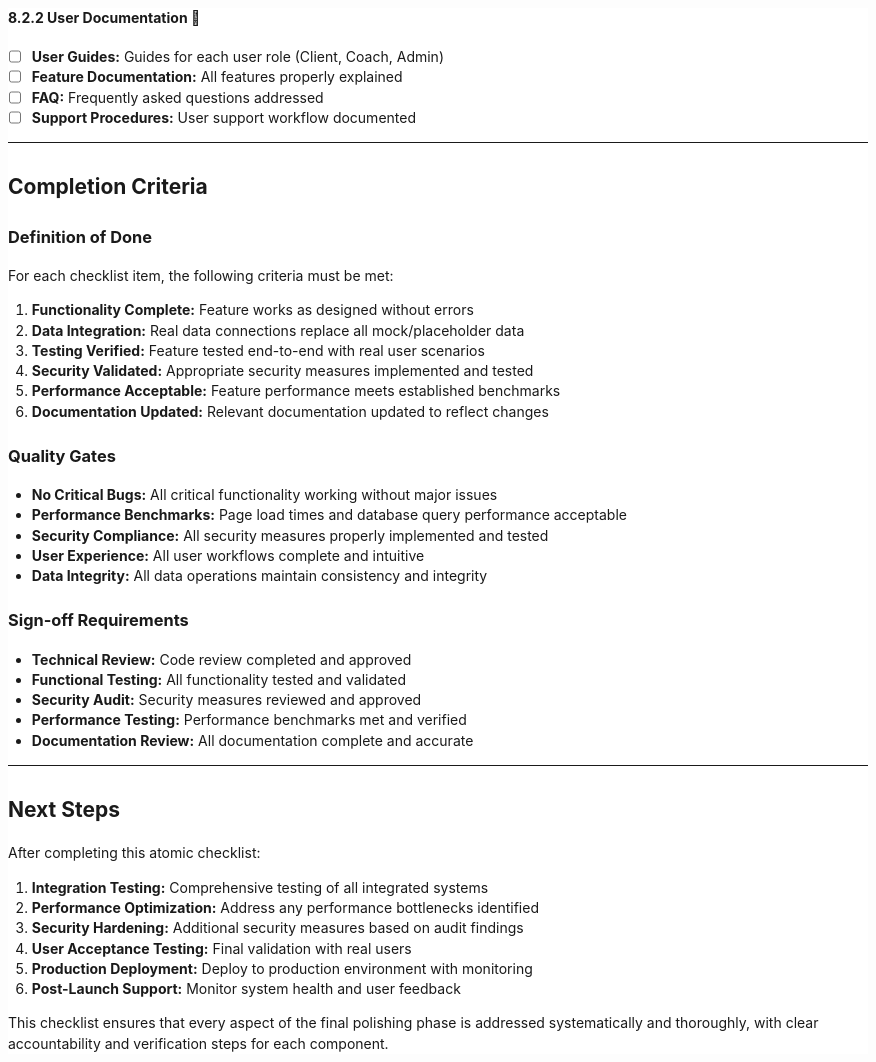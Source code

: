 #### 8.2.2 User Documentation 🔴
- [ ] **User Guides:** Guides for each user role (Client, Coach, Admin)
- [ ] **Feature Documentation:** All features properly explained
- [ ] **FAQ:** Frequently asked questions addressed
- [ ] **Support Procedures:** User support workflow documented

---

## Completion Criteria

### Definition of Done
For each checklist item, the following criteria must be met:

1. **Functionality Complete:** Feature works as designed without errors
2. **Data Integration:** Real data connections replace all mock/placeholder data
3. **Testing Verified:** Feature tested end-to-end with real user scenarios
4. **Security Validated:** Appropriate security measures implemented and tested
5. **Performance Acceptable:** Feature performance meets established benchmarks
6. **Documentation Updated:** Relevant documentation updated to reflect changes

### Quality Gates
- **No Critical Bugs:** All critical functionality working without major issues
- **Performance Benchmarks:** Page load times and database query performance acceptable
- **Security Compliance:** All security measures properly implemented and tested
- **User Experience:** All user workflows complete and intuitive
- **Data Integrity:** All data operations maintain consistency and integrity

### Sign-off Requirements
- **Technical Review:** Code review completed and approved
- **Functional Testing:** All functionality tested and validated
- **Security Audit:** Security measures reviewed and approved
- **Performance Testing:** Performance benchmarks met and verified
- **Documentation Review:** All documentation complete and accurate

---

## Next Steps

After completing this atomic checklist:

1. **Integration Testing:** Comprehensive testing of all integrated systems
2. **Performance Optimization:** Address any performance bottlenecks identified
3. **Security Hardening:** Additional security measures based on audit findings
4. **User Acceptance Testing:** Final validation with real users
5. **Production Deployment:** Deploy to production environment with monitoring
6. **Post-Launch Support:** Monitor system health and user feedback

This checklist ensures that every aspect of the final polishing phase is addressed systematically and thoroughly, with clear accountability and verification steps for each component.